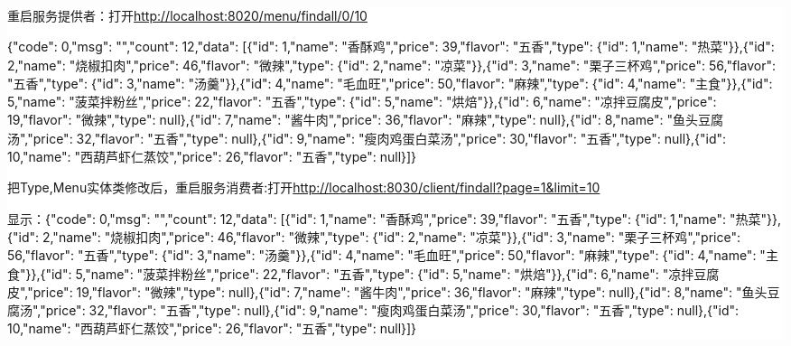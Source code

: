 重启服务提供者：打开<http://localhost:8020/menu/findall/0/10>

{"code": 0,"msg": "","count": 12,"data": [{"id": 1,"name": "香酥鸡","price": 39,"flavor": "五香","type": {"id": 1,"name": "热菜"}},{"id": 2,"name": "烧椒扣肉","price": 46,"flavor": "微辣","type": {"id": 2,"name": "凉菜"}},{"id": 3,"name": "栗子三杯鸡","price": 56,"flavor": "五香","type": {"id": 3,"name": "汤羹"}},{"id": 4,"name": "毛血旺","price": 50,"flavor": "麻辣","type": {"id": 4,"name": "主食"}},{"id": 5,"name": "菠菜拌粉丝","price": 22,"flavor": "五香","type": {"id": 5,"name": "烘焙"}},{"id": 6,"name": "凉拌豆腐皮","price": 19,"flavor": "微辣","type": null},{"id": 7,"name": "酱牛肉","price": 36,"flavor": "麻辣","type": null},{"id": 8,"name": "鱼头豆腐汤","price": 32,"flavor": "五香","type": null},{"id": 9,"name": "瘦肉鸡蛋白菜汤","price": 30,"flavor": "五香","type": null},{"id": 10,"name": "西葫芦虾仁蒸饺","price": 26,"flavor": "五香","type": null}]}

把Type,Menu实体类修改后，重启服务消费者:打开<http://localhost:8030/client/findall?page=1&limit=10>

显示：{"code": 0,"msg": "","count": 12,"data": [{"id": 1,"name": "香酥鸡","price": 39,"flavor": "五香","type": {"id": 1,"name": "热菜"}},{"id": 2,"name": "烧椒扣肉","price": 46,"flavor": "微辣","type": {"id": 2,"name": "凉菜"}},{"id": 3,"name": "栗子三杯鸡","price": 56,"flavor": "五香","type": {"id": 3,"name": "汤羹"}},{"id": 4,"name": "毛血旺","price": 50,"flavor": "麻辣","type": {"id": 4,"name": "主食"}},{"id": 5,"name": "菠菜拌粉丝","price": 22,"flavor": "五香","type": {"id": 5,"name": "烘焙"}},{"id": 6,"name": "凉拌豆腐皮","price": 19,"flavor": "微辣","type": null},{"id": 7,"name": "酱牛肉","price": 36,"flavor": "麻辣","type": null},{"id": 8,"name": "鱼头豆腐汤","price": 32,"flavor": "五香","type": null},{"id": 9,"name": "瘦肉鸡蛋白菜汤","price": 30,"flavor": "五香","type": null},{"id": 10,"name": "西葫芦虾仁蒸饺","price": 26,"flavor": "五香","type": null}]}



